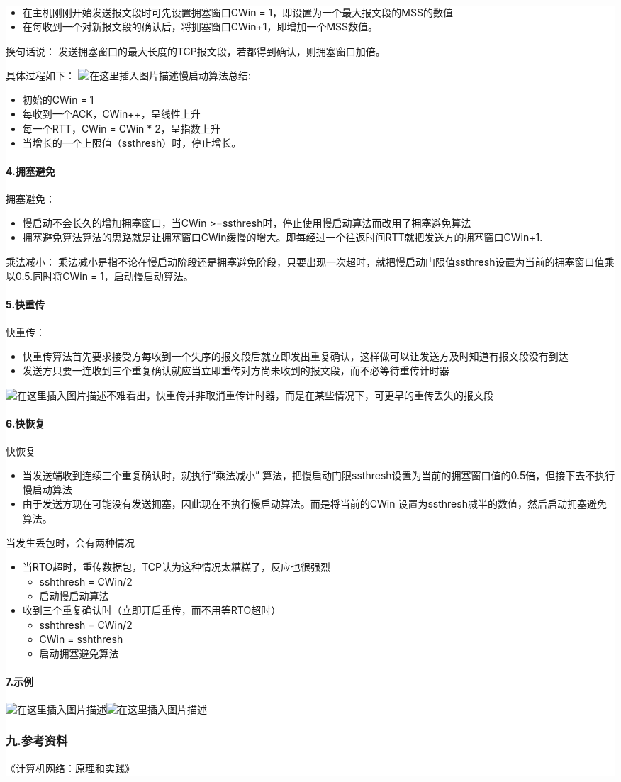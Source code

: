 * 在主机刚刚开始发送报文段时可先设置拥塞窗口CWin = 1，即设置为一个最大报文段的MSS的数值
* 在每收到一个对新报文段的确认后，将拥塞窗口CWin+1，即增加一个MSS数值。

换句话说：
发送拥塞窗口的最大长度的TCP报文段，若都得到确认，则拥塞窗口加倍。

具体过程如下：
![在这里插入图片描述](https://img-blog.csdnimg.cn/20190125175408123.png?x-oss-process=image/watermark,type_ZmFuZ3poZW5naGVpdGk,shadow_10,text_aHR0cHM6Ly9ibG9nLmNzZG4ubmV0L3FxXzM4NDk5ODU5,size_16,color_FFFFFF,t_70)慢启动算法总结:
* 初始的CWin = 1
* 每收到一个ACK，CWin++，呈线性上升
* 每一个RTT，CWin = CWin * 2，呈指数上升
* 当增长的一个上限值（ssthresh）时，停止增长。

#### 4.拥塞避免
拥塞避免：
* 慢启动不会长久的增加拥塞窗口，当CWin >=ssthresh时，停止使用慢启动算法而改用了拥塞避免算法
* 拥塞避免算法算法的思路就是让拥塞窗口CWin缓慢的增大。即每经过一个往返时间RTT就把发送方的拥塞窗口CWin+1.

乘法减小：
乘法减小是指不论在慢启动阶段还是拥塞避免阶段，只要出现一次超时，就把慢启动门限值ssthresh设置为当前的拥塞窗口值乘以0.5.同时将CWin = 1，启动慢启动算法。


#### 5.快重传
快重传：
* 快重传算法首先要求接受方每收到一个失序的报文段后就立即发出重复确认，这样做可以让发送方及时知道有报文段没有到达
* 发送方只要一连收到三个重复确认就应当立即重传对方尚未收到的报文段，而不必等待重传计时器

![在这里插入图片描述](https://img-blog.csdnimg.cn/20190125182744482.png)不难看出，快重传并非取消重传计时器，而是在某些情况下，可更早的重传丢失的报文段

#### 6.快恢复
快恢复
* 当发送端收到连续三个重复确认时，就执行“乘法减小” 算法，把慢启动门限ssthresh设置为当前的拥塞窗口值的0.5倍，但接下去不执行慢启动算法
* 由于发送方现在可能没有发送拥塞，因此现在不执行慢启动算法。而是将当前的CWin 设置为ssthresh减半的数值，然后启动拥塞避免算法。

当发生丢包时，会有两种情况
* 当RTO超时，重传数据包，TCP认为这种情况太糟糕了，反应也很强烈
	* sshthresh = CWin/2
	* 启动慢启动算法 
* 收到三个重复确认时（立即开启重传，而不用等RTO超时）
	* sshthresh = CWin/2
	* CWin = sshthresh
	* 启动拥塞避免算法

#### 7.示例
![在这里插入图片描述](https://img-blog.csdnimg.cn/20190125184016187.png?x-oss-process=image/watermark,type_ZmFuZ3poZW5naGVpdGk,shadow_10,text_aHR0cHM6Ly9ibG9nLmNzZG4ubmV0L3FxXzM4NDk5ODU5,size_16,color_FFFFFF,t_70)![在这里插入图片描述](https://img-blog.csdnimg.cn/20190125183957436.png?x-oss-process=image/watermark,type_ZmFuZ3poZW5naGVpdGk,shadow_10,text_aHR0cHM6Ly9ibG9nLmNzZG4ubmV0L3FxXzM4NDk5ODU5,size_16,color_FFFFFF,t_70)
### 九.参考资料
《计算机网络：原理和实践》

